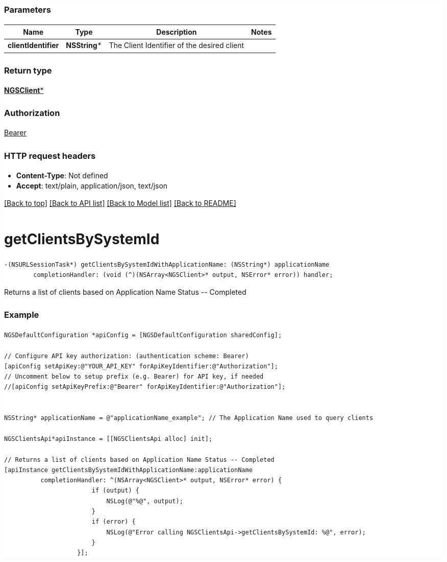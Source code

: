 ### Parameters

Name | Type | Description  | Notes
------------- | ------------- | ------------- | -------------
 **clientIdentifier** | **NSString***| The Client Identifier of the desired client | 

### Return type

[**NGSClient***](NGSClient.md)

### Authorization

[Bearer](../README.md#Bearer)

### HTTP request headers

 - **Content-Type**: Not defined
 - **Accept**: text/plain, application/json, text/json

[[Back to top]](#) [[Back to API list]](../README.md#documentation-for-api-endpoints) [[Back to Model list]](../README.md#documentation-for-models) [[Back to README]](../README.md)

# **getClientsBySystemId**
```objc
-(NSURLSessionTask*) getClientsBySystemIdWithApplicationName: (NSString*) applicationName
        completionHandler: (void (^)(NSArray<NGSClient>* output, NSError* error)) handler;
```

Returns a list of clients based on Application Name Status -- Completed

### Example 
```objc
NGSDefaultConfiguration *apiConfig = [NGSDefaultConfiguration sharedConfig];

// Configure API key authorization: (authentication scheme: Bearer)
[apiConfig setApiKey:@"YOUR_API_KEY" forApiKeyIdentifier:@"Authorization"];
// Uncomment below to setup prefix (e.g. Bearer) for API key, if needed
//[apiConfig setApiKeyPrefix:@"Bearer" forApiKeyIdentifier:@"Authorization"];


NSString* applicationName = @"applicationName_example"; // The Application Name used to query clients

NGSClientsApi*apiInstance = [[NGSClientsApi alloc] init];

// Returns a list of clients based on Application Name Status -- Completed
[apiInstance getClientsBySystemIdWithApplicationName:applicationName
          completionHandler: ^(NSArray<NGSClient>* output, NSError* error) {
                        if (output) {
                            NSLog(@"%@", output);
                        }
                        if (error) {
                            NSLog(@"Error calling NGSClientsApi->getClientsBySystemId: %@", error);
                        }
                    }];
```
